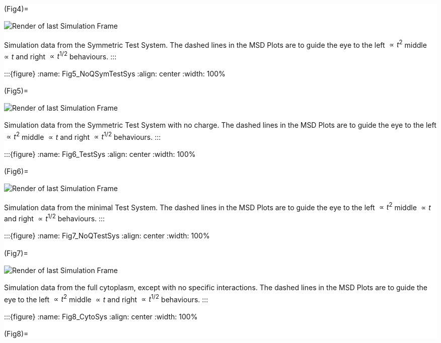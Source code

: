 (Fig4)=

![Render of last Simulation Frame](/Figures/Fig4.png)

Simulation data from the Symmetric Test System. The dashed lines in the MSD Plots are to guide the eye to the left $\propto t^2$ middle $\propto t$ and right $\propto t^{1/2}$ behaviours.
:::

:::{figure}
:name: Fig5_NoQSymTestSys
:align: center
:width: 100%

(Fig5)=

![Render of last Simulation Frame](/Figures/Fig5.png)

Simulation data from the Symmetric Test System with no charge. The dashed lines in the MSD Plots are to guide the eye to the left $\propto t^2$ middle $\propto t$ and right $\propto t^{1/2}$ behaviours.
:::

:::{figure}
:name: Fig6_TestSys
:align: center
:width: 100%

(Fig6)=

![Render of last Simulation Frame](/Figures/Fig6.png)

Simulation data from the minimal Test System. The dashed lines in the MSD Plots are to guide the eye to the left $\propto t^2$ middle $\propto t$ and right $\propto t^{1/2}$ behaviours.
:::

:::{figure}
:name: Fig7_NoQTestSys
:align: center
:width: 100%

(Fig7)=

![Render of last Simulation Frame](/Figures/Fig7.png)


Simulation data from the full cytoplasm, except with no specific interactions. The dashed lines in the MSD Plots are to guide the eye to the left $\propto t^2$ middle $\propto t$ and right $\propto t^{1/2}$ behaviours.
:::

:::{figure}
:name: Fig8_CytoSys
:align: center
:width: 100%

(Fig8)=
